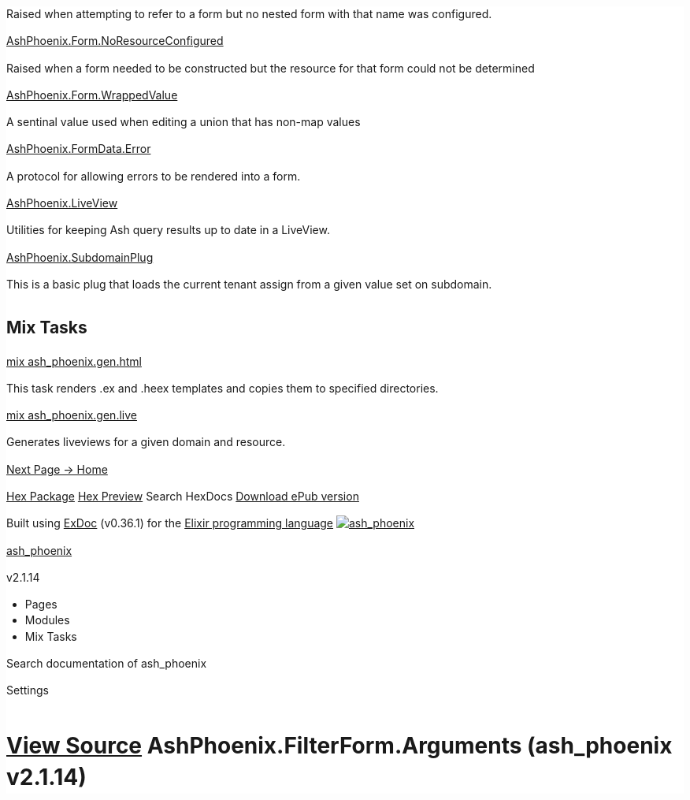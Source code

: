 Raised when attempting to refer to a form but no nested form with that name was configured.

[AshPhoenix.Form.NoResourceConfigured](AshPhoenix.Form.NoResourceConfigured.html)

Raised when a form needed to be constructed but the resource for that form could not be determined

[AshPhoenix.Form.WrappedValue](AshPhoenix.Form.WrappedValue.html)

A sentinal value used when editing a union that has non-map values

[AshPhoenix.FormData.Error](AshPhoenix.FormData.Error.html)

A protocol for allowing errors to be rendered into a form.

[AshPhoenix.LiveView](AshPhoenix.LiveView.html)

Utilities for keeping Ash query results up to date in a LiveView.

[AshPhoenix.SubdomainPlug](AshPhoenix.SubdomainPlug.html)

This is a basic plug that loads the current tenant assign from a given value set on subdomain.

## [](api-reference.html#mix-tasks)Mix Tasks

[mix ash\_phoenix.gen.html](Mix.Tasks.AshPhoenix.Gen.Html.html)

This task renders .ex and .heex templates and copies them to specified directories.

[mix ash\_phoenix.gen.live](Mix.Tasks.AshPhoenix.Gen.Live.html)

Generates liveviews for a given domain and resource.

[Next Page → Home](readme.html)

[Hex Package](https://hex.pm/packages/ash_phoenix/2.1.14) [Hex Preview](https://preview.hex.pm/preview/ash_phoenix/2.1.14) Search HexDocs [Download ePub version](ash_phoenix.epub "ePub version")

Built using [ExDoc](https://github.com/elixir-lang/ex_doc "ExDoc") (v0.36.1) for the [Elixir programming language](https://elixir-lang.org "Elixir")
[![ash_phoenix](assets/logo.png)](https://github.com/ash-project/ash_phoenix)

[ash\_phoenix](https://github.com/ash-project/ash_phoenix)

v2.1.14

- Pages
- Modules
- Mix Tasks







Search documentation of ash\_phoenix

Settings

# [View Source](https://github.com/ash-project/ash_phoenix/blob/v2.1.14/lib/ash_phoenix/filter_form/arguments.ex#L1 "View Source") AshPhoenix.FilterForm.Arguments (ash\_phoenix v2.1.14)
